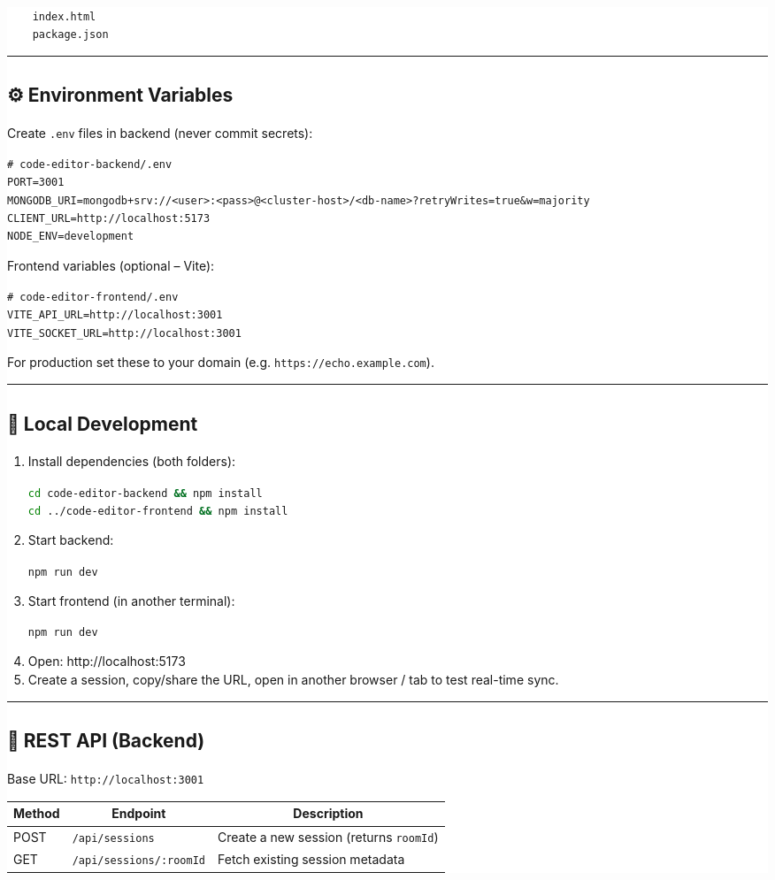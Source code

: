 ```
    index.html
    package.json
```

---
## ⚙️ Environment Variables
Create `.env` files in backend (never commit secrets):
```
# code-editor-backend/.env
PORT=3001
MONGODB_URI=mongodb+srv://<user>:<pass>@<cluster-host>/<db-name>?retryWrites=true&w=majority
CLIENT_URL=http://localhost:5173
NODE_ENV=development
```
Frontend variables (optional – Vite):
```
# code-editor-frontend/.env
VITE_API_URL=http://localhost:3001
VITE_SOCKET_URL=http://localhost:3001
```
For production set these to your domain (e.g. `https://echo.example.com`).

---
## 🏃 Local Development
1. Install dependencies (both folders):
   ```bash
   cd code-editor-backend && npm install
   cd ../code-editor-frontend && npm install
   ```
2. Start backend:
   ```bash
   npm run dev
   ```
3. Start frontend (in another terminal):
   ```bash
   npm run dev
   ```
4. Open: http://localhost:5173
5. Create a session, copy/share the URL, open in another browser / tab to test real-time sync.

---
## 🔌 REST API (Backend)
Base URL: `http://localhost:3001`

| Method | Endpoint | Description |
|--------|----------|-------------|
| POST | `/api/sessions` | Create a new session (returns `roomId`) |
| GET | `/api/sessions/:roomId` | Fetch existing session metadata |
